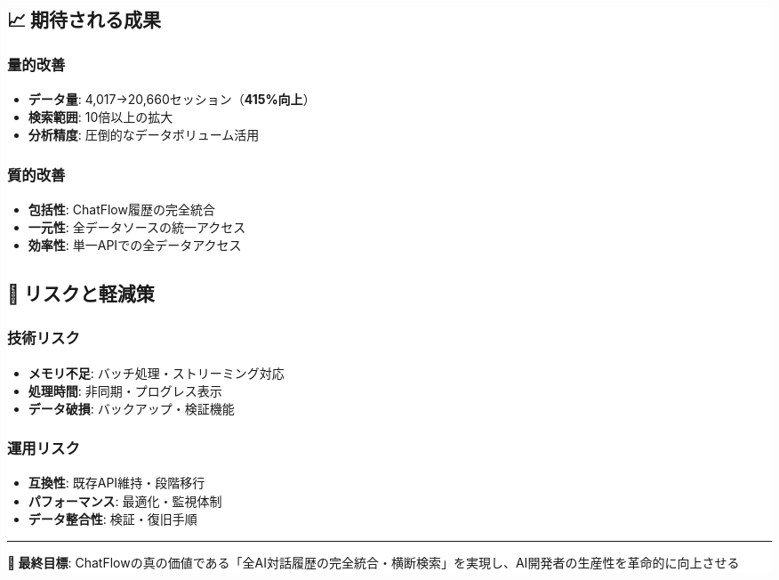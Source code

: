 ## 📈 期待される成果

### 量的改善
- **データ量**: 4,017→20,660セッション（**415%向上**）
- **検索範囲**: 10倍以上の拡大
- **分析精度**: 圧倒的なデータボリューム活用

### 質的改善
- **包括性**: ChatFlow履歴の完全統合
- **一元性**: 全データソースの統一アクセス
- **効率性**: 単一APIでの全データアクセス

## 🚨 リスクと軽減策

### 技術リスク
- **メモリ不足**: バッチ処理・ストリーミング対応
- **処理時間**: 非同期・プログレス表示
- **データ破損**: バックアップ・検証機能

### 運用リスク
- **互換性**: 既存API維持・段階移行
- **パフォーマンス**: 最適化・監視体制
- **データ整合性**: 検証・復旧手順

---

**🎯 最終目標**: ChatFlowの真の価値である「全AI対話履歴の完全統合・横断検索」を実現し、AI開発者の生産性を革命的に向上させる 